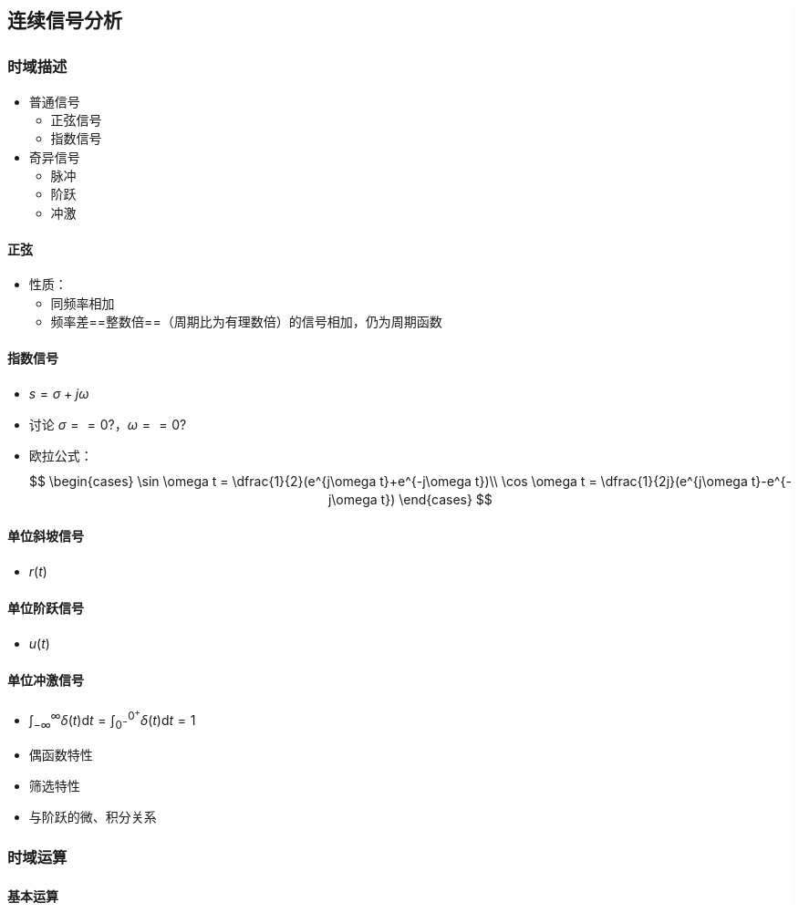
## 连续信号分析

### 时域描述

-	普通信号
	- 正弦信号
	- 指数信号
-	奇异信号
    -	脉冲
    -	阶跃
    -	冲激

#### 正弦

-   性质：
    -   同频率相加
    -   频率差==整数倍==（周期比为有理数倍）的信号相加，仍为周期函数

#### 指数信号

-   $s=\sigma+j\omega$  

-   讨论 $\sigma == 0 ?$，$\omega == 0?$  

-   欧拉公式：
    $$
    \begin{cases}
    \sin \omega t = \dfrac{1}{2}(e^{j\omega t}+e^{-j\omega t})\\
    \cos \omega t = \dfrac{1}{2j}(e^{j\omega t}-e^{-j\omega t})
    \end{cases}
    $$

#### 单位斜坡信号

-   $r(t)$  

#### 单位阶跃信号

-   $u(t)$  

#### 单位冲激信号

-   $\displaystyle\int_{-\infty}^\infty\delta(t)\mathrm dt = \int_{0^-}^{0^+}\delta(t)\mathrm dt = 1$

-   偶函数特性
-   筛选特性  
-   与阶跃的微、积分关系



### 时域运算

#### 基本运算
